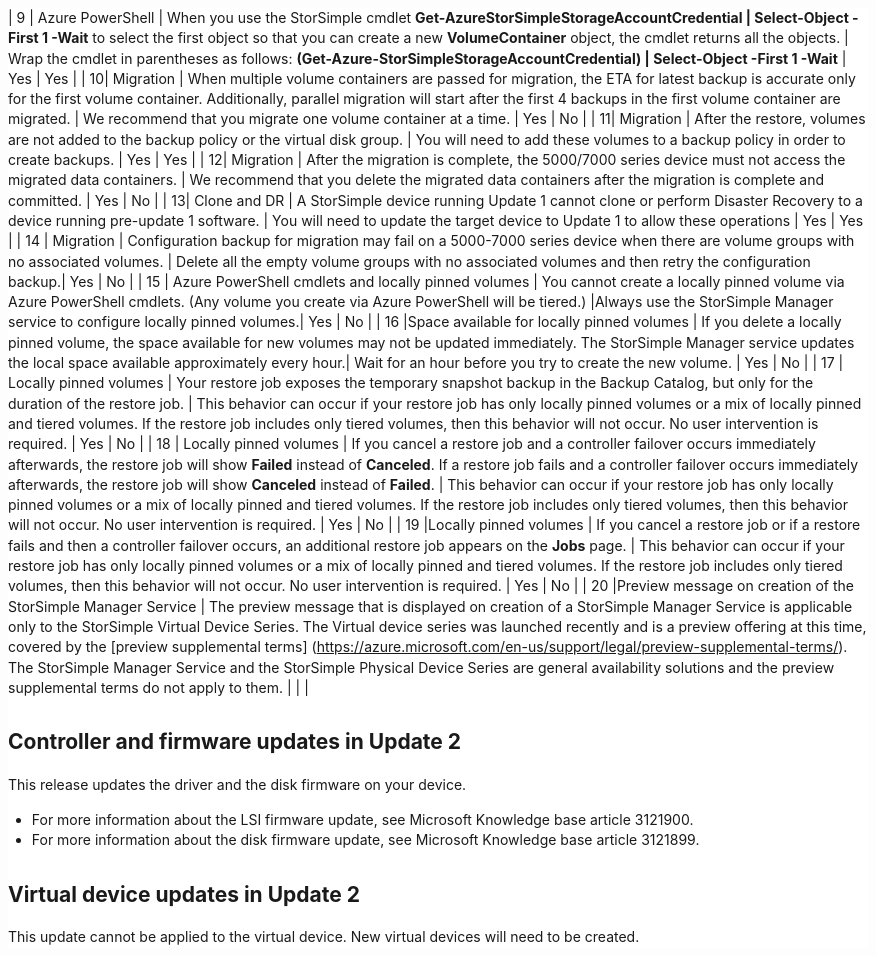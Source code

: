 | 9 | Azure PowerShell | When you use the StorSimple cmdlet **Get-AzureStorSimpleStorageAccountCredential &#124; Select-Object -First 1 -Wait** to select the first object so that you can create a new **VolumeContainer** object, the cmdlet returns all the objects. | Wrap the cmdlet in parentheses as follows: **(Get-Azure-StorSimpleStorageAccountCredential) &#124; Select-Object -First 1 -Wait** | Yes | Yes |
| 10| Migration | When multiple volume containers are passed for migration, the ETA for latest backup is accurate only for the first volume container. Additionally, parallel migration will start after the first 4 backups in the first volume container are migrated. | We recommend that you migrate one volume container at a time. | Yes | No |
| 11| Migration | After the restore, volumes are not added to the backup policy or the virtual disk group. | You will need to add these volumes to a backup policy in order to create backups. | Yes | Yes |
| 12| Migration | After the migration is complete, the 5000/7000 series device must not access the migrated data containers. | We recommend that you delete the migrated data containers after the migration is complete and committed. | Yes | No |
| 13| Clone and DR | A StorSimple device running Update 1 cannot clone or perform Disaster Recovery to a device running pre-update 1 software. | You will need to update the target device to Update 1 to allow these operations | Yes | Yes |
| 14 | Migration | Configuration backup for migration may fail on a 5000-7000 series device when there are volume groups with no associated volumes. | Delete all the empty volume groups with no associated volumes and then retry the configuration backup.| Yes | No |
| 15 | Azure PowerShell cmdlets and locally pinned volumes | You cannot create a locally pinned volume via Azure PowerShell cmdlets. (Any volume you create via Azure PowerShell will be tiered.) |Always use the StorSimple Manager service to configure locally pinned volumes.| Yes | No |
| 16 |Space available for locally pinned volumes | If you delete a locally pinned volume, the space available for new volumes may not be updated immediately. The StorSimple Manager service updates the local space available approximately every hour.| Wait for an hour before you try to create the new volume. | Yes | No |
| 17 | Locally pinned volumes | Your restore job exposes the temporary snapshot backup in the Backup Catalog, but only for the duration of the restore job. | This behavior can occur if your restore job has only locally pinned volumes or a mix of locally pinned and tiered volumes. If the restore job includes only tiered volumes, then this behavior will not occur. No user intervention is required. | Yes | No |
| 18 | Locally pinned volumes | If you cancel a restore job and a controller failover occurs immediately afterwards, the restore job will show **Failed** instead of **Canceled**. If a restore job fails and a controller failover occurs immediately afterwards, the restore job will show **Canceled** instead of **Failed**. | This behavior can occur if your restore job has only locally pinned volumes or a mix of locally pinned and tiered volumes. If the restore job includes only tiered volumes, then this behavior will not occur. No user intervention is required. | Yes | No |
| 19 |Locally pinned volumes | If you cancel a restore job or if a restore fails and then a controller failover occurs, an additional restore job appears on the **Jobs** page. | This behavior can occur if your restore job has only locally pinned volumes or a mix of locally pinned and tiered volumes. If the restore job includes only tiered volumes, then this behavior will not occur. No user intervention is required. | Yes | No |
| 20 |Preview message on creation of the StorSimple Manager Service | The preview message that is displayed on creation of a StorSimple Manager Service is applicable only to the StorSimple Virtual Device Series. The Virtual device series was launched recently and is a preview offering at this time, covered by the [preview supplemental terms] (https://azure.microsoft.com/en-us/support/legal/preview-supplemental-terms/).  The StorSimple Manager Service and the StorSimple Physical Device Series are general availability solutions and the preview supplemental terms do not apply to them. | |  |

## Controller and firmware updates in Update 2

This release updates the driver and the disk firmware on your device.
 
- For more information about the LSI firmware update, see Microsoft Knowledge base article 3121900. 
- For more information about the disk firmware update, see Microsoft Knowledge base article 3121899.
 
## Virtual device updates in Update 2

This update cannot be applied to the virtual device. New virtual devices will need to be created. 

